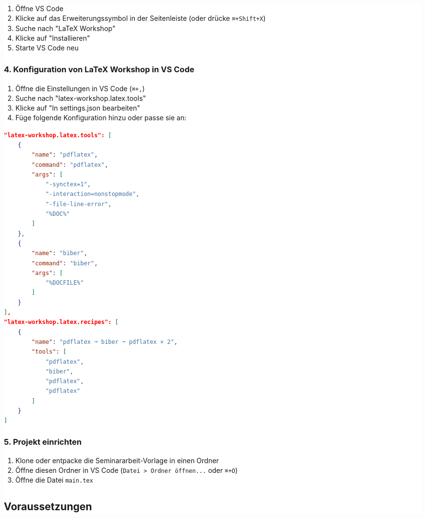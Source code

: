 1. Öffne VS Code
2. Klicke auf das Erweiterungssymbol in der Seitenleiste (oder drücke `⌘+Shift+X`)
3. Suche nach "LaTeX Workshop"
4. Klicke auf "Installieren"
5. Starte VS Code neu

### 4. Konfiguration von LaTeX Workshop in VS Code

1. Öffne die Einstellungen in VS Code (`⌘+,`)
2. Suche nach "latex-workshop.latex.tools"
3. Klicke auf "In settings.json bearbeiten"
4. Füge folgende Konfiguration hinzu oder passe sie an:

```json
"latex-workshop.latex.tools": [
    {
        "name": "pdflatex",
        "command": "pdflatex",
        "args": [
            "-synctex=1",
            "-interaction=nonstopmode",
            "-file-line-error",
            "%DOC%"
        ]
    },
    {
        "name": "biber",
        "command": "biber",
        "args": [
            "%DOCFILE%"
        ]
    }
],
"latex-workshop.latex.recipes": [
    {
        "name": "pdflatex ➞ biber ➞ pdflatex × 2",
        "tools": [
            "pdflatex",
            "biber",
            "pdflatex",
            "pdflatex"
        ]
    }
]
```

### 5. Projekt einrichten

1. Klone oder entpacke die Seminararbeit-Vorlage in einen Ordner
2. Öffne diesen Ordner in VS Code (`Datei > Ordner öffnen...` oder `⌘+O`)
3. Öffne die Datei `main.tex`

## Voraussetzungen
